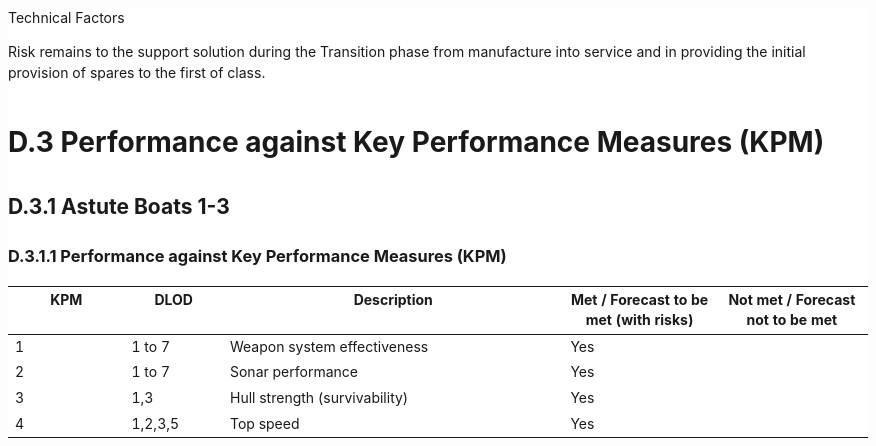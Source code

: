 Technical Factors
</td>
<td>Risk remains to the support solution during the Transition phase from manufacture into service and in providing the initial provision of spares to the first of class.</td>
</tr>
</tbody>
</table>

# D.3 Performance against Key Performance Measures (KPM)

## D.3.1 Astute Boats 1-3

### D.3.1.1 Performance against Key Performance Measures (KPM)

<table>
<colgroup>
<col style="width: 13%" />
<col style="width: 11%" />
<col style="width: 38%" />
<col style="width: 17%" />
<col style="width: 17%" />
</colgroup>
<thead>
<tr>
<th>KPM</th>
<th>DLOD</th>
<th>Description</th>
<th>Met / Forecast to be met (with risks)</th>
<th>Not met /
Forecast not to be met</th>
</tr>
</thead>
<tbody>
<tr>
<td>1</td>
<td>1 to 7</td>
<td>Weapon system effectiveness</td>
<td>Yes</td>
<td></td>
</tr>
<tr>
<td>2</td>
<td>1 to 7</td>
<td>Sonar performance</td>
<td>Yes</td>
<td></td>
</tr>
<tr>
<td>3</td>
<td>1,3</td>
<td>Hull strength (survivability)</td>
<td>Yes</td>
<td></td>
</tr>
<tr>
<td>4</td>
<td>1,2,3,5</td>
<td>Top speed</td>
<td>Yes</td>
<td></td>
</tr>